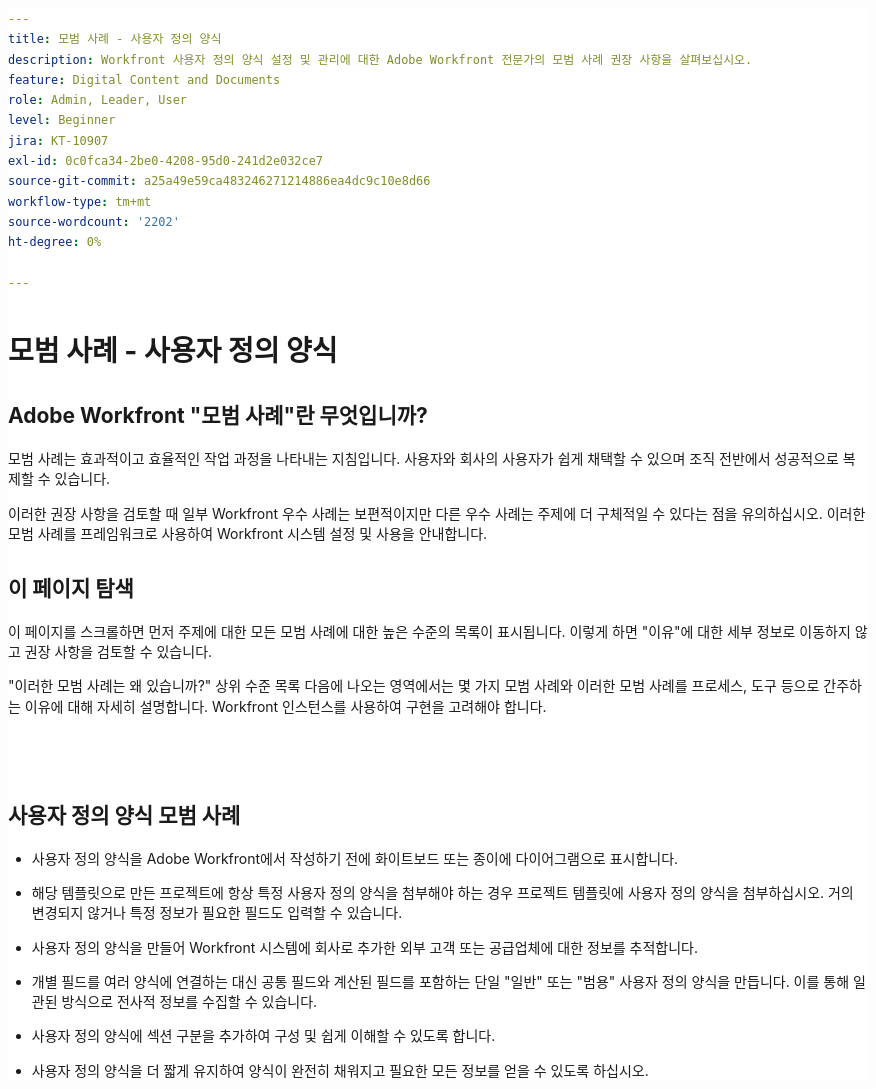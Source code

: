 ```yaml
---
title: 모범 사례 - 사용자 정의 양식
description: Workfront 사용자 정의 양식 설정 및 관리에 대한 Adobe Workfront 전문가의 모범 사례 권장 사항을 살펴보십시오.
feature: Digital Content and Documents
role: Admin, Leader, User
level: Beginner
jira: KT-10907
exl-id: 0c0fca34-2be0-4208-95d0-241d2e032ce7
source-git-commit: a25a49e59ca483246271214886ea4dc9c10e8d66
workflow-type: tm+mt
source-wordcount: '2202'
ht-degree: 0%

---
```


# 모범 사례 - 사용자 정의 양식

## Adobe Workfront &quot;모범 사례&quot;란 무엇입니까?

모범 사례는 효과적이고 효율적인 작업 과정을 나타내는 지침입니다. 사용자와 회사의 사용자가 쉽게 채택할 수 있으며 조직 전반에서 성공적으로 복제할 수 있습니다.

이러한 권장 사항을 검토할 때 일부 Workfront 우수 사례는 보편적이지만 다른 우수 사례는 주제에 더 구체적일 수 있다는 점을 유의하십시오. 이러한 모범 사례를 프레임워크로 사용하여 Workfront 시스템 설정 및 사용을 안내합니다.

## 이 페이지 탐색

이 페이지를 스크롤하면 먼저 주제에 대한 모든 모범 사례에 대한 높은 수준의 목록이 표시됩니다. 이렇게 하면 &quot;이유&quot;에 대한 세부 정보로 이동하지 않고 권장 사항을 검토할 수 있습니다.

&quot;이러한 모범 사례는 왜 있습니까?&quot; 상위 수준 목록 다음에 나오는 영역에서는 몇 가지 모범 사례와 이러한 모범 사례를 프로세스, 도구 등으로 간주하는 이유에 대해 자세히 설명합니다. Workfront 인스턴스를 사용하여 구현을 고려해야 합니다.

</br>
</br>

## 사용자 정의 양식 모범 사례

* 사용자 정의 양식을 Adobe Workfront에서 작성하기 전에 화이트보드 또는 종이에 다이어그램으로 표시합니다.

* 해당 템플릿으로 만든 프로젝트에 항상 특정 사용자 정의 양식을 첨부해야 하는 경우 프로젝트 템플릿에 사용자 정의 양식을 첨부하십시오. 거의 변경되지 않거나 특정 정보가 필요한 필드도 입력할 수 있습니다.

* 사용자 정의 양식을 만들어 Workfront 시스템에 회사로 추가한 외부 고객 또는 공급업체에 대한 정보를 추적합니다.

* 개별 필드를 여러 양식에 연결하는 대신 공통 필드와 계산된 필드를 포함하는 단일 &quot;일반&quot; 또는 &quot;범용&quot; 사용자 정의 양식을 만듭니다. 이를 통해 일관된 방식으로 전사적 정보를 수집할 수 있습니다.

* 사용자 정의 양식에 섹션 구분을 추가하여 구성 및 쉽게 이해할 수 있도록 합니다.

* 사용자 정의 양식을 더 짧게 유지하여 양식이 완전히 채워지고 필요한 모든 정보를 얻을 수 있도록 하십시오.
